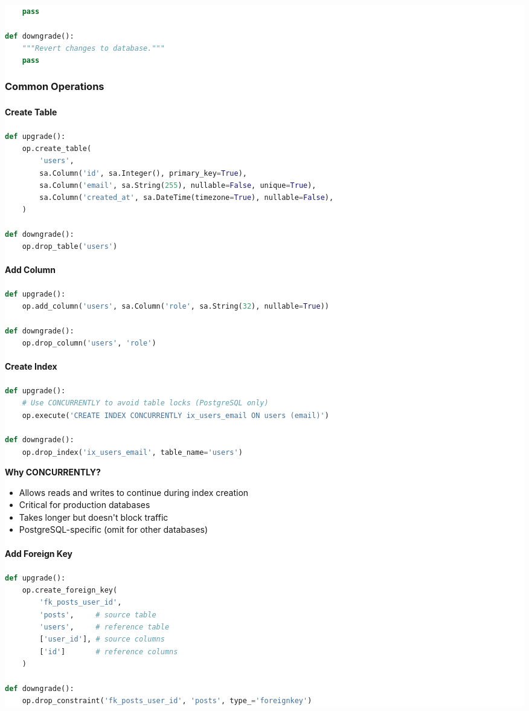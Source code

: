 ```python
    pass

def downgrade():
    """Revert changes to database."""
    pass
```

### Common Operations

#### Create Table

```python
def upgrade():
    op.create_table(
        'users',
        sa.Column('id', sa.Integer(), primary_key=True),
        sa.Column('email', sa.String(255), nullable=False, unique=True),
        sa.Column('created_at', sa.DateTime(timezone=True), nullable=False),
    )

def downgrade():
    op.drop_table('users')
```

#### Add Column

```python
def upgrade():
    op.add_column('users', sa.Column('role', sa.String(32), nullable=True))

def downgrade():
    op.drop_column('users', 'role')
```

#### Create Index

```python
def upgrade():
    # Use CONCURRENTLY to avoid table locks (PostgreSQL only)
    op.execute('CREATE INDEX CONCURRENTLY ix_users_email ON users (email)')

def downgrade():
    op.drop_index('ix_users_email', table_name='users')
```

**Why CONCURRENTLY?**
- Allows reads and writes to continue during index creation
- Critical for production databases
- Takes longer but doesn't block traffic
- PostgreSQL-specific (omit for other databases)

#### Add Foreign Key

```python
def upgrade():
    op.create_foreign_key(
        'fk_posts_user_id',
        'posts',     # source table
        'users',     # reference table
        ['user_id'], # source columns
        ['id']       # reference columns
    )

def downgrade():
    op.drop_constraint('fk_posts_user_id', 'posts', type_='foreignkey')
```
